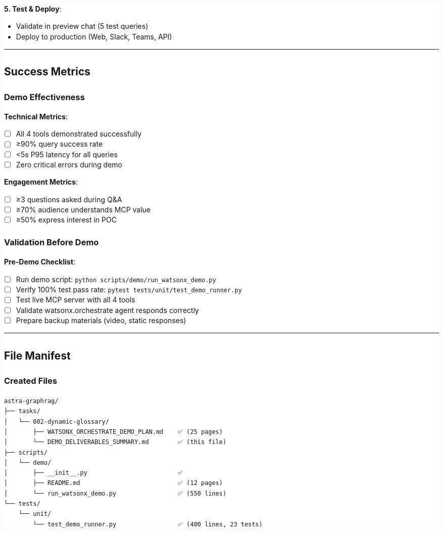 **5. Test & Deploy**:
- Validate in preview chat (5 test queries)
- Deploy to production (Web, Slack, Teams, API)

---

## Success Metrics

### Demo Effectiveness

**Technical Metrics**:
- [ ] All 4 tools demonstrated successfully
- [ ] ≥90% query success rate
- [ ] <5s P95 latency for all queries
- [ ] Zero critical errors during demo

**Engagement Metrics**:
- [ ] ≥3 questions asked during Q&A
- [ ] ≥70% audience understands MCP value
- [ ] ≥50% express interest in POC

### Validation Before Demo

**Pre-Demo Checklist**:
- [ ] Run demo script: `python scripts/demo/run_watsonx_demo.py`
- [ ] Verify 100% test pass rate: `pytest tests/unit/test_demo_runner.py`
- [ ] Test live MCP server with all 4 tools
- [ ] Validate watsonx.orchestrate agent responds correctly
- [ ] Prepare backup materials (video, static responses)

---

## File Manifest

### Created Files

```
astra-graphrag/
├── tasks/
│   └── 002-dynamic-glossary/
│       ├── WATSONX_ORCHESTRATE_DEMO_PLAN.md    ✅ (25 pages)
│       └── DEMO_DELIVERABLES_SUMMARY.md        ✅ (this file)
├── scripts/
│   └── demo/
│       ├── __init__.py                         ✅
│       ├── README.md                           ✅ (12 pages)
│       └── run_watsonx_demo.py                 ✅ (550 lines)
└── tests/
    └── unit/
        └── test_demo_runner.py                 ✅ (400 lines, 23 tests)
```
